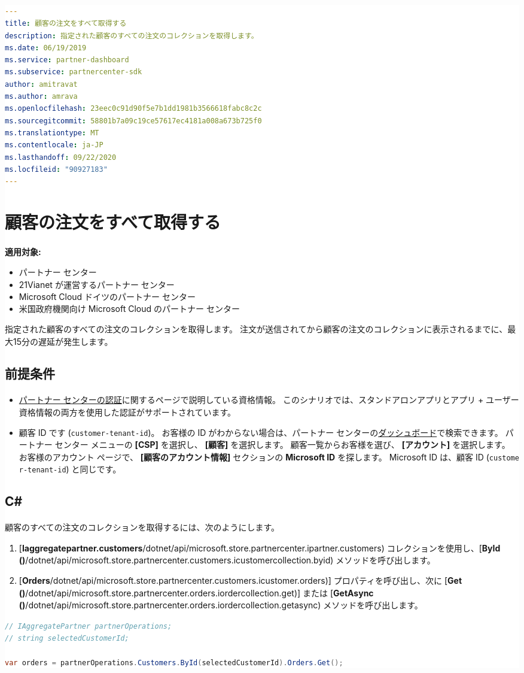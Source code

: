 ```yaml
---
title: 顧客の注文をすべて取得する
description: 指定された顧客のすべての注文のコレクションを取得します。
ms.date: 06/19/2019
ms.service: partner-dashboard
ms.subservice: partnercenter-sdk
author: amitravat
ms.author: amrava
ms.openlocfilehash: 23eec0c91d90f5e7b1dd1981b3566618fabc8c2c
ms.sourcegitcommit: 58801b7a09c19ce57617ec4181a008a673b725f0
ms.translationtype: MT
ms.contentlocale: ja-JP
ms.lasthandoff: 09/22/2020
ms.locfileid: "90927183"
---
```

# <a name="get-all-of-a-customers-orders"></a>顧客の注文をすべて取得する

**適用対象:**

- パートナー センター
- 21Vianet が運営するパートナー センター
- Microsoft Cloud ドイツのパートナー センター
- 米国政府機関向け Microsoft Cloud のパートナー センター

指定された顧客のすべての注文のコレクションを取得します。 注文が送信されてから顧客の注文のコレクションに表示されるまでに、最大15分の遅延が発生します。

## <a name="prerequisites"></a>前提条件

- [パートナー センターの認証](partner-center-authentication.md)に関するページで説明している資格情報。 このシナリオでは、スタンドアロンアプリとアプリ + ユーザー資格情報の両方を使用した認証がサポートされています。

- 顧客 ID です (`customer-tenant-id`)。 お客様の ID がわからない場合は、パートナー センターの[ダッシュボード](https://partner.microsoft.com/dashboard)で検索できます。 パートナー センター メニューの **[CSP]** を選択し、 **[顧客]** を選択します。 顧客一覧からお客様を選び、 **[アカウント]** を選択します。 お客様のアカウント ページで、 **[顧客のアカウント情報]** セクションの **Microsoft ID** を探します。 Microsoft ID は、顧客 ID (`customer-tenant-id`) と同じです。

## <a name="c"></a>C\#

顧客のすべての注文のコレクションを取得するには、次のようにします。

1. [**Iaggregatepartner.customers**/dotnet/api/microsoft.store.partnercenter.ipartner.customers) コレクションを使用し、[**ById ()**/dotnet/api/microsoft.store.partnercenter.customers.icustomercollection.byid) メソッドを呼び出します。

2. [**Orders**/dotnet/api/microsoft.store.partnercenter.customers.icustomer.orders)] プロパティを呼び出し、次に [**Get ()**/dotnet/api/microsoft.store.partnercenter.orders.iordercollection.get)] または [**GetAsync ()**/dotnet/api/microsoft.store.partnercenter.orders.iordercollection.getasync) メソッドを呼び出します。

``` csharp
// IAggregatePartner partnerOperations;
// string selectedCustomerId;

var orders = partnerOperations.Customers.ById(selectedCustomerId).Orders.Get();
```

